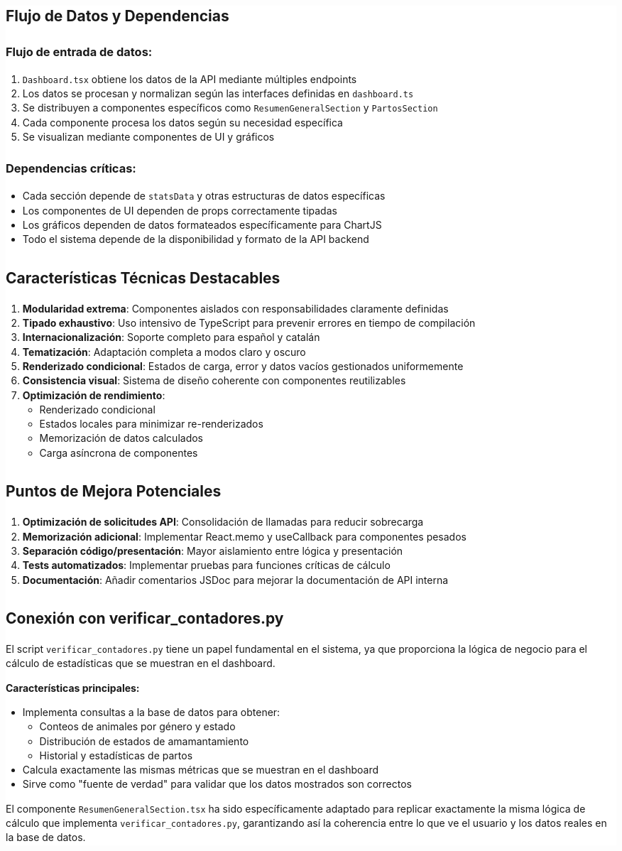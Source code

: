 ## Flujo de Datos y Dependencias

### Flujo de entrada de datos:
1. `Dashboard.tsx` obtiene los datos de la API mediante múltiples endpoints
2. Los datos se procesan y normalizan según las interfaces definidas en `dashboard.ts`
3. Se distribuyen a componentes específicos como `ResumenGeneralSection` y `PartosSection`
4. Cada componente procesa los datos según su necesidad específica
5. Se visualizan mediante componentes de UI y gráficos

### Dependencias críticas:
- Cada sección depende de `statsData` y otras estructuras de datos específicas
- Los componentes de UI dependen de props correctamente tipadas
- Los gráficos dependen de datos formateados específicamente para ChartJS
- Todo el sistema depende de la disponibilidad y formato de la API backend

## Características Técnicas Destacables

1. **Modularidad extrema**: Componentes aislados con responsabilidades claramente definidas
2. **Tipado exhaustivo**: Uso intensivo de TypeScript para prevenir errores en tiempo de compilación
3. **Internacionalización**: Soporte completo para español y catalán
4. **Tematización**: Adaptación completa a modos claro y oscuro
5. **Renderizado condicional**: Estados de carga, error y datos vacíos gestionados uniformemente
6. **Consistencia visual**: Sistema de diseño coherente con componentes reutilizables
7. **Optimización de rendimiento**:
   - Renderizado condicional
   - Estados locales para minimizar re-renderizados
   - Memorización de datos calculados
   - Carga asíncrona de componentes

## Puntos de Mejora Potenciales

1. **Optimización de solicitudes API**: Consolidación de llamadas para reducir sobrecarga
2. **Memorización adicional**: Implementar React.memo y useCallback para componentes pesados
3. **Separación código/presentación**: Mayor aislamiento entre lógica y presentación
4. **Tests automatizados**: Implementar pruebas para funciones críticas de cálculo
5. **Documentación**: Añadir comentarios JSDoc para mejorar la documentación de API interna

## Conexión con verificar_contadores.py

El script `verificar_contadores.py` tiene un papel fundamental en el sistema, ya que proporciona la lógica de negocio para el cálculo de estadísticas que se muestran en el dashboard. 

**Características principales:**
- Implementa consultas a la base de datos para obtener:
  - Conteos de animales por género y estado
  - Distribución de estados de amamantamiento
  - Historial y estadísticas de partos
- Calcula exactamente las mismas métricas que se muestran en el dashboard
- Sirve como "fuente de verdad" para validar que los datos mostrados son correctos

El componente `ResumenGeneralSection.tsx` ha sido específicamente adaptado para replicar exactamente la misma lógica de cálculo que implementa `verificar_contadores.py`, garantizando así la coherencia entre lo que ve el usuario y los datos reales en la base de datos.
